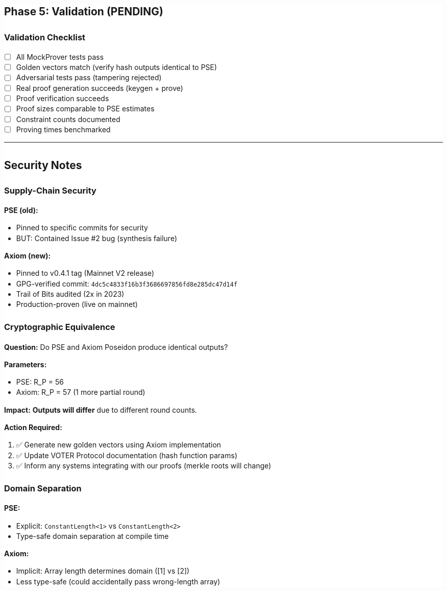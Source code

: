 
## Phase 5: Validation (PENDING)

### Validation Checklist

- [ ] All MockProver tests pass
- [ ] Golden vectors match (verify hash outputs identical to PSE)
- [ ] Adversarial tests pass (tampering rejected)
- [ ] Real proof generation succeeds (keygen + prove)
- [ ] Proof verification succeeds
- [ ] Proof sizes comparable to PSE estimates
- [ ] Constraint counts documented
- [ ] Proving times benchmarked

---

## Security Notes

### Supply-Chain Security

**PSE (old):**
- Pinned to specific commits for security
- BUT: Contained Issue #2 bug (synthesis failure)

**Axiom (new):**
- Pinned to v0.4.1 tag (Mainnet V2 release)
- GPG-verified commit: `4dc5c4833f16b3f3686697856fd8e285dc47d14f`
- Trail of Bits audited (2x in 2023)
- Production-proven (live on mainnet)

### Cryptographic Equivalence

**Question:** Do PSE and Axiom Poseidon produce identical outputs?

**Parameters:**
- PSE: R_P = 56
- Axiom: R_P = 57 (1 more partial round)

**Impact:** **Outputs will differ** due to different round counts.

**Action Required:**
1. ✅ Generate new golden vectors using Axiom implementation
2. ✅ Update VOTER Protocol documentation (hash function params)
3. ✅ Inform any systems integrating with our proofs (merkle roots will change)

### Domain Separation

**PSE:**
- Explicit: `ConstantLength<1>` vs `ConstantLength<2>`
- Type-safe domain separation at compile time

**Axiom:**
- Implicit: Array length determines domain ([1] vs [2])
- Less type-safe (could accidentally pass wrong-length array)
